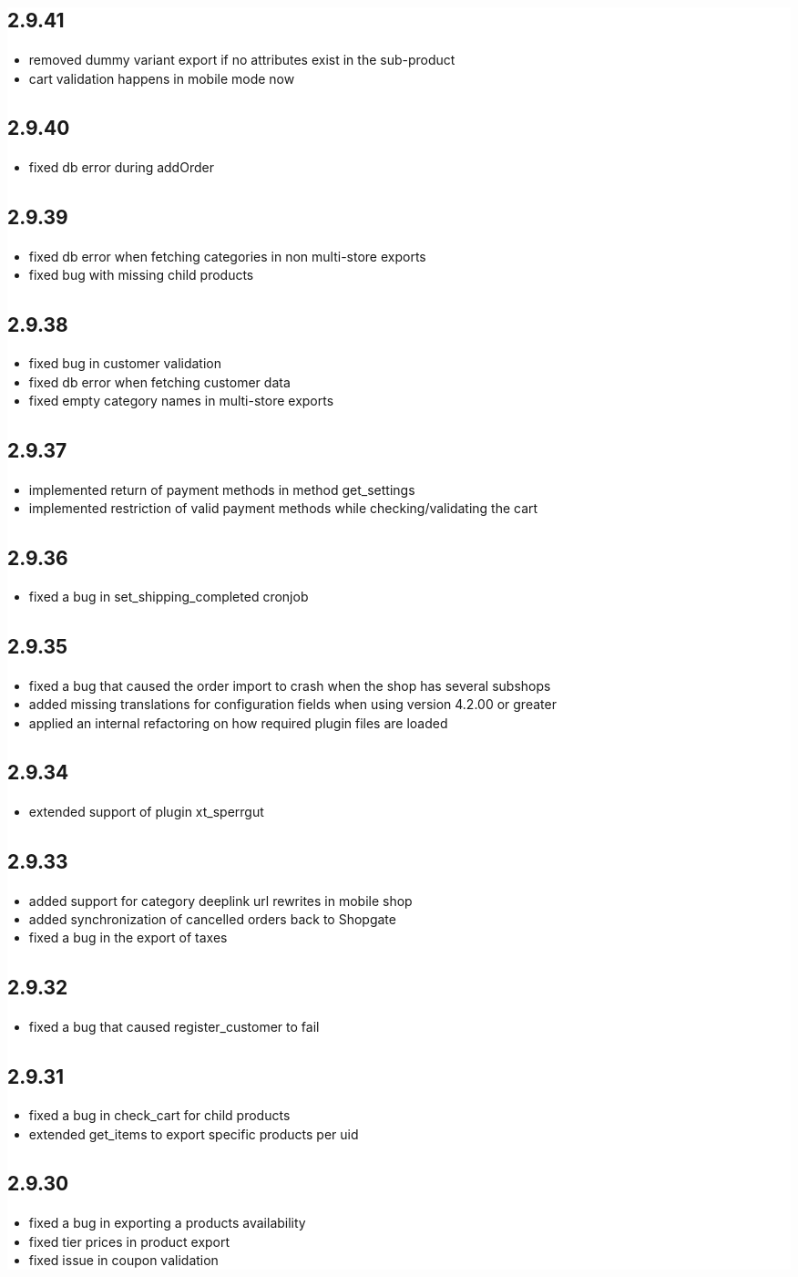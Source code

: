 ## 2.9.41
- removed dummy variant export if no attributes exist in the sub-product
- cart validation happens in mobile mode now

## 2.9.40
- fixed db error during addOrder

## 2.9.39
- fixed db error when fetching categories in non multi-store exports
- fixed bug with missing child products

## 2.9.38
- fixed bug in customer validation
- fixed db error when fetching customer data
- fixed empty category names in multi-store exports

## 2.9.37
- implemented return of payment methods in method get_settings
- implemented restriction of valid payment methods while checking/validating the cart

## 2.9.36
- fixed a bug in set_shipping_completed cronjob

## 2.9.35
- fixed a bug that caused the order import to crash when the shop has several subshops
- added missing translations for configuration fields when using version 4.2.00 or greater
- applied an internal refactoring on how required plugin files are loaded

## 2.9.34
- extended support of plugin xt_sperrgut

## 2.9.33
- added support for category deeplink url rewrites in mobile shop
- added synchronization of cancelled orders back to Shopgate
- fixed a bug in the export of taxes

## 2.9.32
- fixed a bug that caused register_customer to fail

## 2.9.31
- fixed a bug in check_cart for child products
- extended get_items to export specific products per uid

## 2.9.30
- fixed a bug in exporting a products availability
- fixed tier prices in product export
- fixed issue in coupon validation
